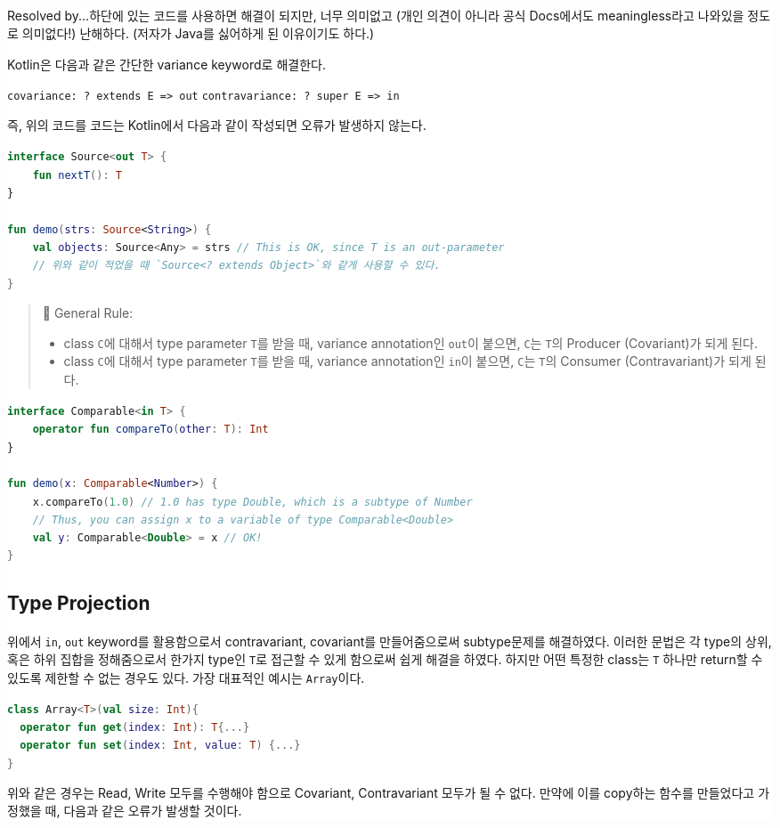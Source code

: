 Resolved by...하단에 있는 코드를 사용하면 해결이 되지만, 너무 의미없고 (개인 의견이 아니라 공식 Docs에서도 meaningless라고 나와있을 정도로 의미없다!) 난해하다. (저자가 Java를 싫어하게 된 이유이기도 하다.)

Kotlin은 다음과 같은 간단한 variance keyword로 해결한다.

`covariance: ? extends E => out`
`contravariance: ? super E => in`

즉, 위의 코드를 코드는 Kotlin에서 다음과 같이 작성되면 오류가 발생하지 않는다.

```kotlin
interface Source<out T> {
    fun nextT(): T
}

fun demo(strs: Source<String>) {
    val objects: Source<Any> = strs // This is OK, since T is an out-parameter
    // 위와 같이 적었을 때 `Source<? extends Object>`와 같게 사용할 수 있다.
}
```

> 💫 General Rule:
>
> - class `C`에 대해서 type parameter `T`를 받을 때, variance annotation인 `out`이 붙으면, `C`는 `T`의 Producer (Covariant)가 되게 된다.
> - class `C`에 대해서 type parameter `T`를 받을 때, variance annotation인 `in`이 붙으면, `C`는 `T`의 Consumer (Contravariant)가 되게 된다.

```kotlin
interface Comparable<in T> {
    operator fun compareTo(other: T): Int
}

fun demo(x: Comparable<Number>) {
    x.compareTo(1.0) // 1.0 has type Double, which is a subtype of Number
    // Thus, you can assign x to a variable of type Comparable<Double>
    val y: Comparable<Double> = x // OK!
}
```

## Type Projection

위에서 `in`, `out` keyword를 활용함으로서 contravariant, covariant를 만들어줌으로써 subtype문제를 해결하였다. 이러한 문법은 각 type의 상위, 혹은 하위 집합을 정해줌으로서 한가지 type인 `T`로 접근할 수 있게 함으로써 쉽게 해결을 하였다.
하지만 어떤 특정한 class는 `T` 하나만 return할 수 있도록 제한할 수 없는 경우도 있다. 가장 대표적인 예시는 `Array`이다.

```kotlin
class Array<T>(val size: Int){
  operator fun get(index: Int): T{...}
  operator fun set(index: Int, value: T) {...}
}
```

위와 같은 경우는 Read, Write 모두를 수행해야 함으로 Covariant, Contravariant 모두가 될 수 없다. 만약에 이를 copy하는 함수를 만들었다고 가정했을 때, 다음과 같은 오류가 발생할 것이다.
